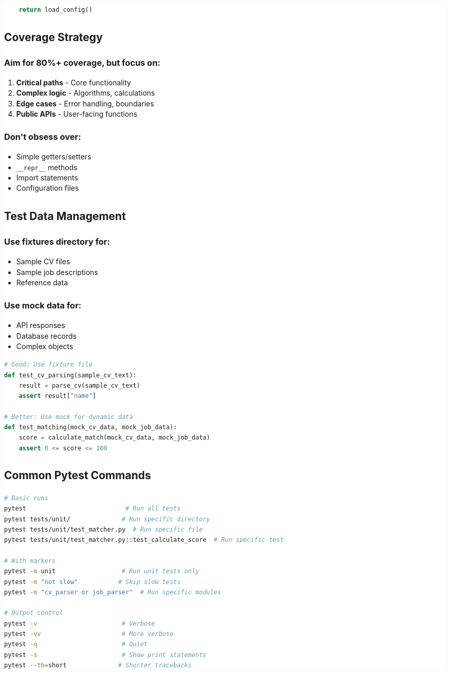 ```python
    return load_config()
```

## Coverage Strategy

### Aim for 80%+ coverage, but focus on:
1. **Critical paths** - Core functionality
2. **Complex logic** - Algorithms, calculations
3. **Edge cases** - Error handling, boundaries
4. **Public APIs** - User-facing functions

### Don't obsess over:
- Simple getters/setters
- `__repr__` methods
- Import statements
- Configuration files

## Test Data Management

### Use fixtures directory for:
- Sample CV files
- Sample job descriptions
- Reference data

### Use mock data for:
- API responses
- Database records
- Complex objects

```python
# Good: Use fixture file
def test_cv_parsing(sample_cv_text):
    result = parse_cv(sample_cv_text)
    assert result["name"]

# Better: Use mock for dynamic data
def test_matching(mock_cv_data, mock_job_data):
    score = calculate_match(mock_cv_data, mock_job_data)
    assert 0 <= score <= 100
```

## Common Pytest Commands

```bash
# Basic runs
pytest                           # Run all tests
pytest tests/unit/              # Run specific directory
pytest tests/unit/test_matcher.py  # Run specific file
pytest tests/unit/test_matcher.py::test_calculate_score  # Run specific test

# With markers
pytest -m unit                  # Run unit tests only
pytest -m "not slow"           # Skip slow tests
pytest -m "cv_parser or job_parser"  # Run specific modules

# Output control
pytest -v                       # Verbose
pytest -vv                      # More verbose
pytest -q                       # Quiet
pytest -s                       # Show print statements
pytest --tb=short              # Shorter tracebacks
```